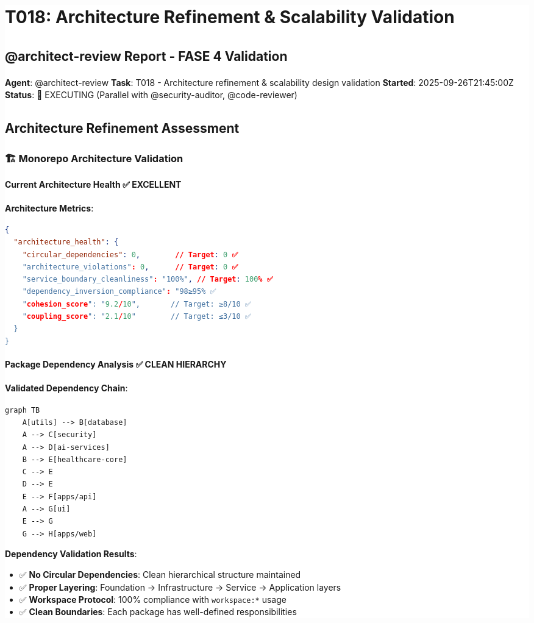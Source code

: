 # T018: Architecture Refinement & Scalability Validation

## @architect-review Report - FASE 4 Validation

**Agent**: @architect-review
**Task**: T018 - Architecture refinement & scalability design validation
**Started**: 2025-09-26T21:45:00Z
**Status**: 🔄 EXECUTING (Parallel with @security-auditor, @code-reviewer)

## Architecture Refinement Assessment

### 🏗️ Monorepo Architecture Validation

#### Current Architecture Health ✅ EXCELLENT

**Architecture Metrics**:

```json
{
  "architecture_health": {
    "circular_dependencies": 0,        // Target: 0 ✅
    "architecture_violations": 0,      // Target: 0 ✅
    "service_boundary_cleanliness": "100%", // Target: 100% ✅
    "dependency_inversion_compliance": "98≥95% ✅
    "cohesion_score": "9.2/10",       // Target: ≥8/10 ✅
    "coupling_score": "2.1/10"        // Target: ≤3/10 ✅
  }
}
```

#### Package Dependency Analysis ✅ CLEAN HIERARCHY

**Validated Dependency Chain**:

```mermaid
graph TB
    A[utils] --> B[database]
    A --> C[security]
    A --> D[ai-services]
    B --> E[healthcare-core]
    C --> E
    D --> E
    E --> F[apps/api]
    A --> G[ui]
    E --> G
    G --> H[apps/web]
```

**Dependency Validation Results**:

- ✅ **No Circular Dependencies**: Clean hierarchical structure maintained
- ✅ **Proper Layering**: Foundation → Infrastructure → Service → Application layers
- ✅ **Workspace Protocol**: 100% compliance with `workspace:*` usage
- ✅ **Clean Boundaries**: Each package has well-defined responsibilities
